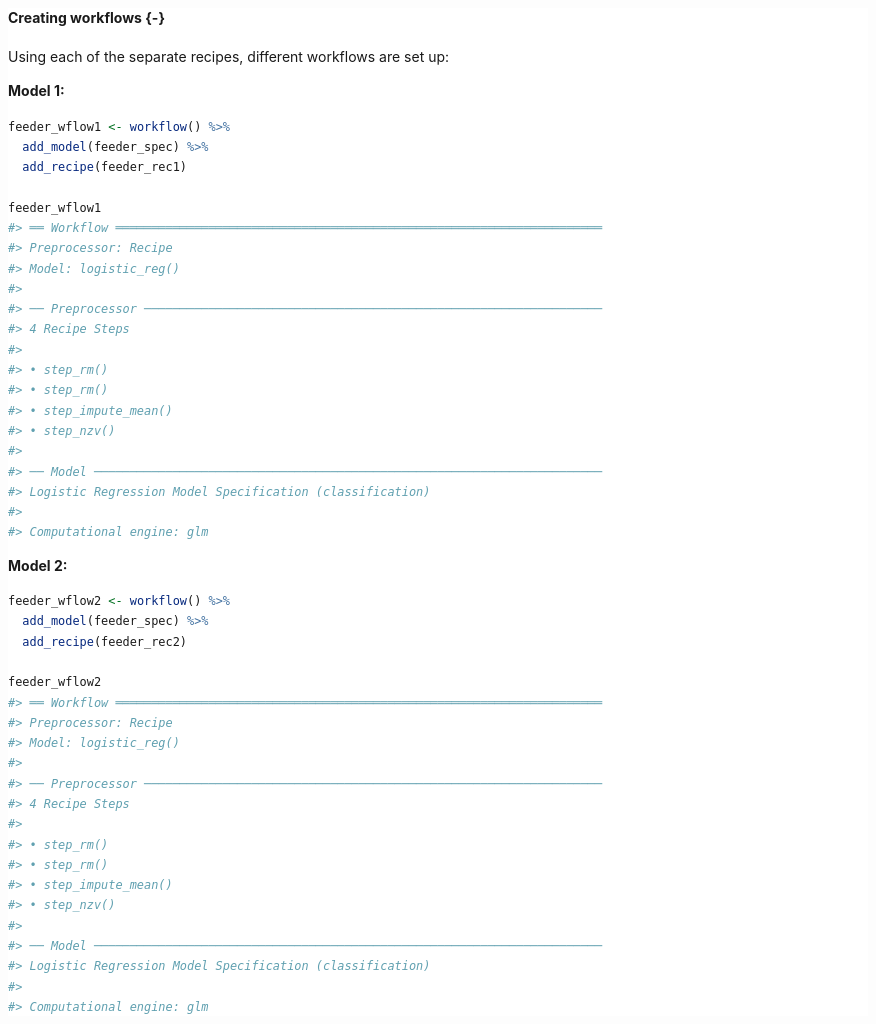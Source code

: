 
#### Creating workflows {-}

Using each of the separate recipes, different workflows are set up:

**Model 1:**

```r
feeder_wflow1 <- workflow() %>%
  add_model(feeder_spec) %>%
  add_recipe(feeder_rec1)

feeder_wflow1
#> ══ Workflow ════════════════════════════════════════════════════════════════════
#> Preprocessor: Recipe
#> Model: logistic_reg()
#> 
#> ── Preprocessor ────────────────────────────────────────────────────────────────
#> 4 Recipe Steps
#> 
#> • step_rm()
#> • step_rm()
#> • step_impute_mean()
#> • step_nzv()
#> 
#> ── Model ───────────────────────────────────────────────────────────────────────
#> Logistic Regression Model Specification (classification)
#> 
#> Computational engine: glm
```

**Model 2:**

```r
feeder_wflow2 <- workflow() %>%
  add_model(feeder_spec) %>%
  add_recipe(feeder_rec2) 

feeder_wflow2
#> ══ Workflow ════════════════════════════════════════════════════════════════════
#> Preprocessor: Recipe
#> Model: logistic_reg()
#> 
#> ── Preprocessor ────────────────────────────────────────────────────────────────
#> 4 Recipe Steps
#> 
#> • step_rm()
#> • step_rm()
#> • step_impute_mean()
#> • step_nzv()
#> 
#> ── Model ───────────────────────────────────────────────────────────────────────
#> Logistic Regression Model Specification (classification)
#> 
#> Computational engine: glm
```
